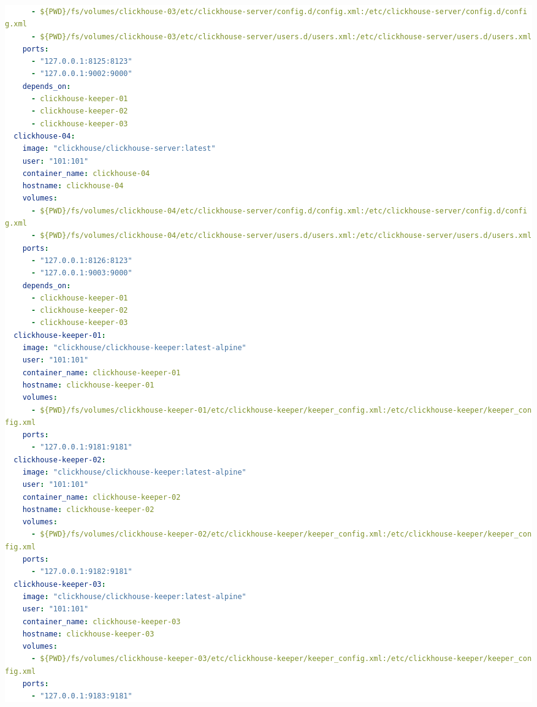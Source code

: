 ```yaml title="docker-compose.yml"
      - ${PWD}/fs/volumes/clickhouse-03/etc/clickhouse-server/config.d/config.xml:/etc/clickhouse-server/config.d/config.xml
      - ${PWD}/fs/volumes/clickhouse-03/etc/clickhouse-server/users.d/users.xml:/etc/clickhouse-server/users.d/users.xml
    ports:
      - "127.0.0.1:8125:8123"
      - "127.0.0.1:9002:9000"
    depends_on:
      - clickhouse-keeper-01
      - clickhouse-keeper-02
      - clickhouse-keeper-03
  clickhouse-04:
    image: "clickhouse/clickhouse-server:latest"
    user: "101:101"
    container_name: clickhouse-04
    hostname: clickhouse-04
    volumes:
      - ${PWD}/fs/volumes/clickhouse-04/etc/clickhouse-server/config.d/config.xml:/etc/clickhouse-server/config.d/config.xml
      - ${PWD}/fs/volumes/clickhouse-04/etc/clickhouse-server/users.d/users.xml:/etc/clickhouse-server/users.d/users.xml
    ports:
      - "127.0.0.1:8126:8123"
      - "127.0.0.1:9003:9000"
    depends_on:
      - clickhouse-keeper-01
      - clickhouse-keeper-02
      - clickhouse-keeper-03
  clickhouse-keeper-01:
    image: "clickhouse/clickhouse-keeper:latest-alpine"
    user: "101:101"
    container_name: clickhouse-keeper-01
    hostname: clickhouse-keeper-01
    volumes:
      - ${PWD}/fs/volumes/clickhouse-keeper-01/etc/clickhouse-keeper/keeper_config.xml:/etc/clickhouse-keeper/keeper_config.xml
    ports:
      - "127.0.0.1:9181:9181"
  clickhouse-keeper-02:
    image: "clickhouse/clickhouse-keeper:latest-alpine"
    user: "101:101"
    container_name: clickhouse-keeper-02
    hostname: clickhouse-keeper-02
    volumes:
      - ${PWD}/fs/volumes/clickhouse-keeper-02/etc/clickhouse-keeper/keeper_config.xml:/etc/clickhouse-keeper/keeper_config.xml
    ports:
      - "127.0.0.1:9182:9181"
  clickhouse-keeper-03:
    image: "clickhouse/clickhouse-keeper:latest-alpine"
    user: "101:101"
    container_name: clickhouse-keeper-03
    hostname: clickhouse-keeper-03
    volumes:
      - ${PWD}/fs/volumes/clickhouse-keeper-03/etc/clickhouse-keeper/keeper_config.xml:/etc/clickhouse-keeper/keeper_config.xml
    ports:
      - "127.0.0.1:9183:9181"
```
